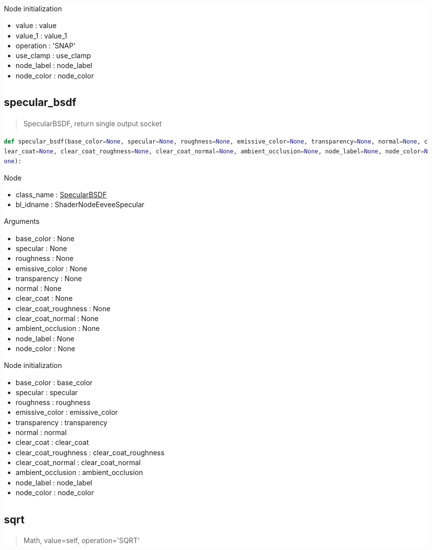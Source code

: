Node initialization
 - value : value
 - value_1 : value_1
 - operation : 'SNAP'
 - use_clamp : use_clamp
 - node_label : node_label
 - node_color : node_color

## specular_bsdf

> SpecularBSDF, return single output socket

``` python
def specular_bsdf(base_color=None, specular=None, roughness=None, emissive_color=None, transparency=None, normal=None, clear_coat=None, clear_coat_roughness=None, clear_coat_normal=None, ambient_occlusion=None, node_label=None, node_color=None):
```
Node
 - class_name : [SpecularBSDF](/docs/Shader_classes/SpecularBSDF.md)
 - bl_idname : ShaderNodeEeveeSpecular

Arguments
 - base_color : None
 - specular : None
 - roughness : None
 - emissive_color : None
 - transparency : None
 - normal : None
 - clear_coat : None
 - clear_coat_roughness : None
 - clear_coat_normal : None
 - ambient_occlusion : None
 - node_label : None
 - node_color : None

Node initialization
 - base_color : base_color
 - specular : specular
 - roughness : roughness
 - emissive_color : emissive_color
 - transparency : transparency
 - normal : normal
 - clear_coat : clear_coat
 - clear_coat_roughness : clear_coat_roughness
 - clear_coat_normal : clear_coat_normal
 - ambient_occlusion : ambient_occlusion
 - node_label : node_label
 - node_color : node_color

## sqrt

> Math, value=self, operation='SQRT'

